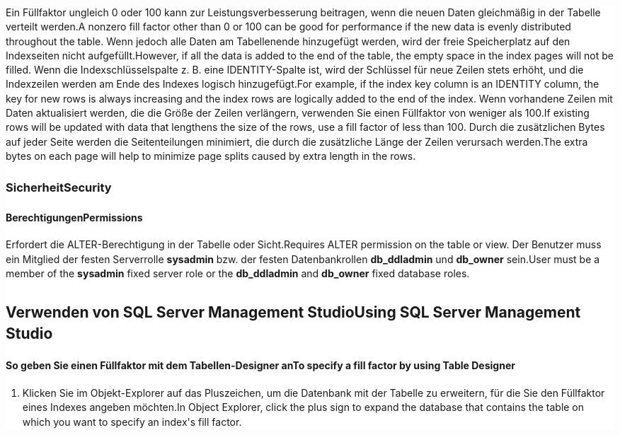  <span data-ttu-id="d58fb-132">Ein Füllfaktor ungleich 0 oder 100 kann zur Leistungsverbesserung beitragen, wenn die neuen Daten gleichmäßig in der Tabelle verteilt werden.</span><span class="sxs-lookup"><span data-stu-id="d58fb-132">A nonzero fill factor other than 0 or 100 can be good for performance if the new data is evenly distributed throughout the table.</span></span> <span data-ttu-id="d58fb-133">Wenn jedoch alle Daten am Tabellenende hinzugefügt werden, wird der freie Speicherplatz auf den Indexseiten nicht aufgefüllt.</span><span class="sxs-lookup"><span data-stu-id="d58fb-133">However, if all the data is added to the end of the table, the empty space in the index pages will not be filled.</span></span> <span data-ttu-id="d58fb-134">Wenn die Indexschlüsselspalte z. B. eine IDENTITY-Spalte ist, wird der Schlüssel für neue Zeilen stets erhöht, und die Indexzeilen werden am Ende des Indexes logisch hinzugefügt.</span><span class="sxs-lookup"><span data-stu-id="d58fb-134">For example, if the index key column is an IDENTITY column, the key for new rows is always increasing and the index rows are logically added to the end of the index.</span></span> <span data-ttu-id="d58fb-135">Wenn vorhandene Zeilen mit Daten aktualisiert werden, die die Größe der Zeilen verlängern, verwenden Sie einen Füllfaktor von weniger als 100.</span><span class="sxs-lookup"><span data-stu-id="d58fb-135">If existing rows will be updated with data that lengthens the size of the rows, use a fill factor of less than 100.</span></span> <span data-ttu-id="d58fb-136">Durch die zusätzlichen Bytes auf jeder Seite werden die Seitenteilungen minimiert, die durch die zusätzliche Länge der Zeilen verursach werden.</span><span class="sxs-lookup"><span data-stu-id="d58fb-136">The extra bytes on each page will help to minimize page splits caused by extra length in the rows.</span></span>  
  
###  <a name="security"></a><a name="Security"></a> <span data-ttu-id="d58fb-137">Sicherheit</span><span class="sxs-lookup"><span data-stu-id="d58fb-137">Security</span></span>  
  
####  <a name="permissions"></a><a name="Permissions"></a> <span data-ttu-id="d58fb-138">Berechtigungen</span><span class="sxs-lookup"><span data-stu-id="d58fb-138">Permissions</span></span>  
 <span data-ttu-id="d58fb-139">Erfordert die ALTER-Berechtigung in der Tabelle oder Sicht.</span><span class="sxs-lookup"><span data-stu-id="d58fb-139">Requires ALTER permission on the table or view.</span></span> <span data-ttu-id="d58fb-140">Der Benutzer muss ein Mitglied der festen Serverrolle **sysadmin** bzw. der festen Datenbankrollen **db_ddladmin** und **db_owner** sein.</span><span class="sxs-lookup"><span data-stu-id="d58fb-140">User must be a member of the **sysadmin** fixed server role or the **db_ddladmin** and **db_owner** fixed database roles.</span></span>  
  
##  <a name="using-sql-server-management-studio"></a><a name="SSMSProcedure"></a> <span data-ttu-id="d58fb-141">Verwenden von SQL Server Management Studio</span><span class="sxs-lookup"><span data-stu-id="d58fb-141">Using SQL Server Management Studio</span></span>  
  
#### <a name="to-specify-a-fill-factor-by-using-table-designer"></a><span data-ttu-id="d58fb-142">So geben Sie einen Füllfaktor mit dem Tabellen-Designer an</span><span class="sxs-lookup"><span data-stu-id="d58fb-142">To specify a fill factor by using Table Designer</span></span>  
  
1.  <span data-ttu-id="d58fb-143">Klicken Sie im Objekt-Explorer auf das Pluszeichen, um die Datenbank mit der Tabelle zu erweitern, für die Sie den Füllfaktor eines Indexes angeben möchten.</span><span class="sxs-lookup"><span data-stu-id="d58fb-143">In Object Explorer, click the plus sign to expand the database that contains the table on which you want to specify an index's fill factor.</span></span>  
  